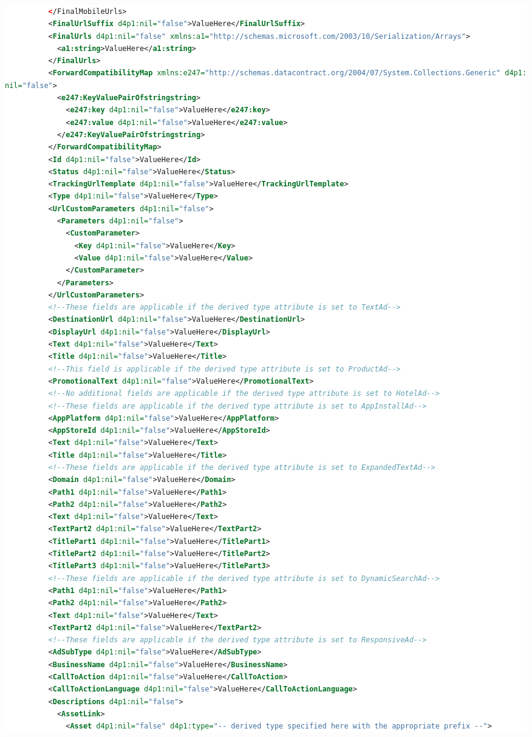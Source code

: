 ```xml
          </FinalMobileUrls>
          <FinalUrlSuffix d4p1:nil="false">ValueHere</FinalUrlSuffix>
          <FinalUrls d4p1:nil="false" xmlns:a1="http://schemas.microsoft.com/2003/10/Serialization/Arrays">
            <a1:string>ValueHere</a1:string>
          </FinalUrls>
          <ForwardCompatibilityMap xmlns:e247="http://schemas.datacontract.org/2004/07/System.Collections.Generic" d4p1:nil="false">
            <e247:KeyValuePairOfstringstring>
              <e247:key d4p1:nil="false">ValueHere</e247:key>
              <e247:value d4p1:nil="false">ValueHere</e247:value>
            </e247:KeyValuePairOfstringstring>
          </ForwardCompatibilityMap>
          <Id d4p1:nil="false">ValueHere</Id>
          <Status d4p1:nil="false">ValueHere</Status>
          <TrackingUrlTemplate d4p1:nil="false">ValueHere</TrackingUrlTemplate>
          <Type d4p1:nil="false">ValueHere</Type>
          <UrlCustomParameters d4p1:nil="false">
            <Parameters d4p1:nil="false">
              <CustomParameter>
                <Key d4p1:nil="false">ValueHere</Key>
                <Value d4p1:nil="false">ValueHere</Value>
              </CustomParameter>
            </Parameters>
          </UrlCustomParameters>
          <!--These fields are applicable if the derived type attribute is set to TextAd-->
          <DestinationUrl d4p1:nil="false">ValueHere</DestinationUrl>
          <DisplayUrl d4p1:nil="false">ValueHere</DisplayUrl>
          <Text d4p1:nil="false">ValueHere</Text>
          <Title d4p1:nil="false">ValueHere</Title>
          <!--This field is applicable if the derived type attribute is set to ProductAd-->
          <PromotionalText d4p1:nil="false">ValueHere</PromotionalText>
          <!--No additional fields are applicable if the derived type attribute is set to HotelAd-->
          <!--These fields are applicable if the derived type attribute is set to AppInstallAd-->
          <AppPlatform d4p1:nil="false">ValueHere</AppPlatform>
          <AppStoreId d4p1:nil="false">ValueHere</AppStoreId>
          <Text d4p1:nil="false">ValueHere</Text>
          <Title d4p1:nil="false">ValueHere</Title>
          <!--These fields are applicable if the derived type attribute is set to ExpandedTextAd-->
          <Domain d4p1:nil="false">ValueHere</Domain>
          <Path1 d4p1:nil="false">ValueHere</Path1>
          <Path2 d4p1:nil="false">ValueHere</Path2>
          <Text d4p1:nil="false">ValueHere</Text>
          <TextPart2 d4p1:nil="false">ValueHere</TextPart2>
          <TitlePart1 d4p1:nil="false">ValueHere</TitlePart1>
          <TitlePart2 d4p1:nil="false">ValueHere</TitlePart2>
          <TitlePart3 d4p1:nil="false">ValueHere</TitlePart3>
          <!--These fields are applicable if the derived type attribute is set to DynamicSearchAd-->
          <Path1 d4p1:nil="false">ValueHere</Path1>
          <Path2 d4p1:nil="false">ValueHere</Path2>
          <Text d4p1:nil="false">ValueHere</Text>
          <TextPart2 d4p1:nil="false">ValueHere</TextPart2>
          <!--These fields are applicable if the derived type attribute is set to ResponsiveAd-->
          <AdSubType d4p1:nil="false">ValueHere</AdSubType>
          <BusinessName d4p1:nil="false">ValueHere</BusinessName>
          <CallToAction d4p1:nil="false">ValueHere</CallToAction>
          <CallToActionLanguage d4p1:nil="false">ValueHere</CallToActionLanguage>
          <Descriptions d4p1:nil="false">
            <AssetLink>
              <Asset d4p1:nil="false" d4p1:type="-- derived type specified here with the appropriate prefix --">
```